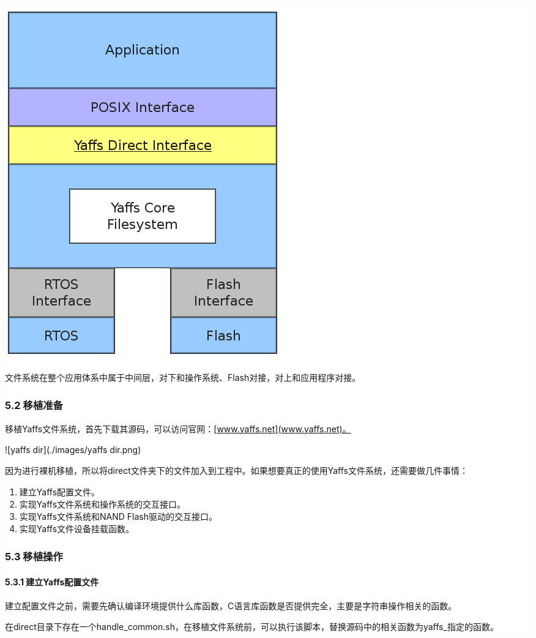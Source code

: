 ![yaffs-structure-diagram](./images/yaffs-structure-diagram.png)

文件系统在整个应用体系中属于中间层，对下和操作系统、Flash对接，对上和应用程序对接。

### 5.2 移植准备

移植Yaffs文件系统，首先下载其源码，可以访问官网：[www.yaffs.net](www.yaffs.net)。

![yaffs dir](./images/yaffs dir.png)

因为进行裸机移植，所以将direct文件夹下的文件加入到工程中。如果想要真正的使用Yaffs文件系统，还需要做几件事情：

1. 建立Yaffs配置文件。
2. 实现Yaffs文件系统和操作系统的交互接口。
3. 实现Yaffs文件系统和NAND Flash驱动的交互接口。
4. 实现Yaffs文件设备挂载函数。

### 5.3 移植操作

#### 5.3.1 建立Yaffs配置文件

建立配置文件之前，需要先确认编译环境提供什么库函数，C语言库函数是否提供完全，主要是字符串操作相关的函数。

在direct目录下存在一个handle_common.sh，在移植文件系统前，可以执行该脚本，替换源码中的相关函数为yaffs_指定的函数。
